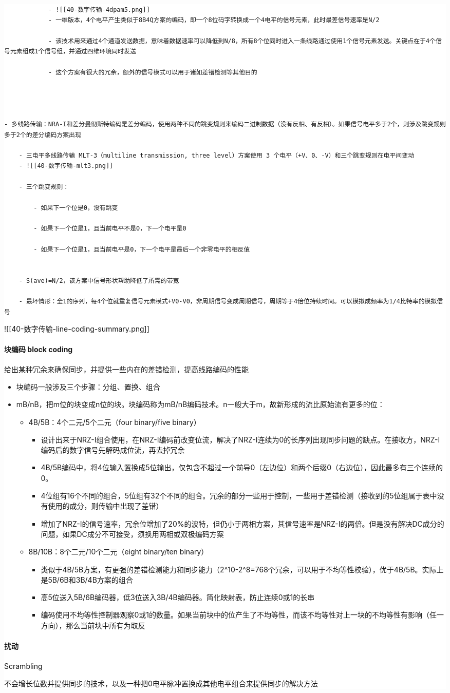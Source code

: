 				- ![[40-数字传输-4dpam5.png]]
				- 一维版本，4个电平产生类似于8B4Q方案的编码，即一个8位码字转换成一个4电平的信号元素，此时最差信号速率是N/2
					
				- 该技术用来通过4个通道发送数据，意味着数据速率可以降低到N/8，所有8个位同时进入一条线路通过使用1个信号元素发送。关键点在于4个信号元素组成1个信号组，并通过四维环境同时发送
					
				- 这个方案有很大的冗余，额外的信号模式可以用于诸如差错检测等其他目的
					
				
			
		
	- 多线路传输：NRA-I和差分曼彻斯特编码是差分编码，使用两种不同的跳变规则来编码二进制数据（没有反相、有反相）。如果信号电平多于2个，则涉及跳变规则多于2个的差分编码方案出现
		
		- 三电平多线路传输 MLT-3（multiline transmission, three level）方案使用 3 个电平（+V、0、-V）和三个跳变规则在电平间变动
		- ![[40-数字传输-mlt3.png]]
			
		- 三个跳变规则：
			
			- 如果下一个位是0，没有跳变
				
			- 如果下一个位是1，且当前电平不是0，下一个电平是0
				
			- 如果下一个位是1，且当前电平是0，下一个电平是最后一个非零电平的相反值
				
			
		- S(ave)=N/2，该方案中信号形状帮助降低了所需的带宽
			
		- 最坏情形：全1的序列，每4个位就重复信号元素模式+V0-V0，非周期信号变成周期信号，周期等于4倍位持续时间。可以模拟成频率为1/4比特率的模拟信号

![[40-数字传输-line-coding-summary.png]]

#### 块编码 block coding

给出某种冗余来确保同步，并提供一些内在的差错检测，提高线路编码的性能


- 块编码一般涉及三个步骤：分组、置换、组合
	
- mB/nB，把m位的块变成n位的块。块编码称为mB/nB编码技术。n一般大于m，故新形成的流比原始流有更多的位：
	
	- 4B/5B：4个二元/5个二元（four binary/five binary）
		
		- 设计出来于NRZ-I组合使用，在NRZ-I编码前改变位流，解决了NRZ-I连续为0的长序列出现同步问题的缺点。在接收方，NRZ-I编码后的数字信号先解码成位流，再去掉冗余
			
		- 4B/5B编码中，将4位输入置换成5位输出，仅包含不超过一个前导0（左边位）和两个后缀0（右边位），因此最多有三个连续的0。
			
		- 4位组有16个不同的组合，5位组有32个不同的组合。冗余的部分一些用于控制，一些用于差错检测（接收到的5位组属于表中没有使用的成分，则传输中出现了差错）
			
		- 增加了NRZ-I的信号速率，冗余位增加了20%的波特，但仍小于两相方案，其信号速率是NRZ-I的两倍。但是没有解决DC成分的问题，如果DC成分不可接受，须换用两相或双极编码方案
			
		
	- 8B/10B：8个二元/10个二元（eight binary/ten binary）
		
		- 类似于4B/5B方案，有更强的差错检测能力和同步能力（2^10-2^8=768个冗余，可以用于不均等性校验），优于4B/5B。实际上是5B/6B和3B/4B方案的组合
			
		- 高5位送入5B/6B编码器，低3位送入3B/4B编码器。简化映射表，防止连续0或1的长串
			
		- 编码使用不均等性控制器观察0或1的数量。如果当前块中的位产生了不均等性，而该不均等性对上一块的不均等性有影响（任一方向），那么当前块中所有为取反


#### 扰动

Scrambling

不会增长位数并提供同步的技术，以及一种把0电平脉冲置换成其他电平组合来提供同步的解决方法
